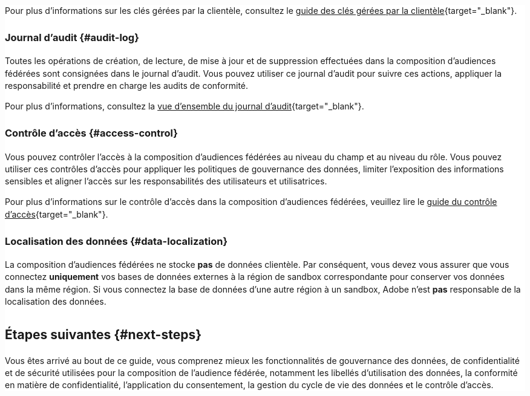 Pour plus d’informations sur les clés gérées par la clientèle, consultez le [guide des clés gérées par la clientèle](https://experienceleague.adobe.com/fr/docs/experience-platform/landing/governance-privacy-security/customer-managed-keys/overview){target="_blank"}.

### Journal d’audit {#audit-log}

Toutes les opérations de création, de lecture, de mise à jour et de suppression effectuées dans la composition d’audiences fédérées sont consignées dans le journal d’audit. Vous pouvez utiliser ce journal d’audit pour suivre ces actions, appliquer la responsabilité et prendre en charge les audits de conformité.

Pour plus d’informations, consultez la [vue d’ensemble du journal d’audit](/help/admin/audit-trail.md){target="_blank"}.

### Contrôle d’accès {#access-control}

Vous pouvez contrôler l’accès à la composition d’audiences fédérées au niveau du champ et au niveau du rôle. Vous pouvez utiliser ces contrôles d’accès pour appliquer les politiques de gouvernance des données, limiter l’exposition des informations sensibles et aligner l’accès sur les responsabilités des utilisateurs et utilisatrices.

Pour plus d’informations sur le contrôle d’accès dans la composition d’audiences fédérées, veuillez lire le [guide du contrôle d’accès](/help/governance-privacy-security/access-control.md){target="_blank"}.

### Localisation des données {#data-localization}

La composition d’audiences fédérées ne stocke **pas** de données clientèle. Par conséquent, vous devez vous assurer que vous connectez **uniquement** vos bases de données externes à la région de sandbox correspondante pour conserver vos données dans la même région. Si vous connectez la base de données d’une autre région à un sandbox, Adobe n’est **pas** responsable de la localisation des données.

## Étapes suivantes {#next-steps}

Vous êtes arrivé au bout de ce guide, vous comprenez mieux les fonctionnalités de gouvernance des données, de confidentialité et de sécurité utilisées pour la composition de l’audience fédérée, notamment les libellés d’utilisation des données, la conformité en matière de confidentialité, l’application du consentement, la gestion du cycle de vie des données et le contrôle d’accès.
